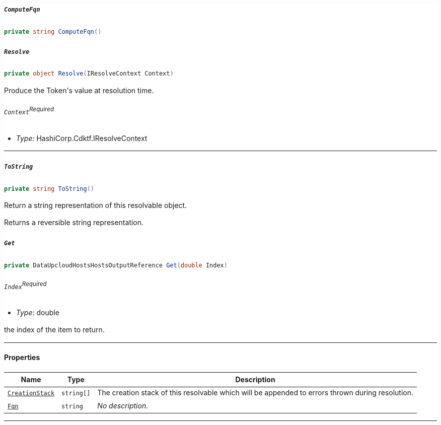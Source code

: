 ##### `ComputeFqn` <a name="ComputeFqn" id="@cdktf/provider-upcloud.dataUpcloudHosts.DataUpcloudHostsHostsList.computeFqn"></a>

```csharp
private string ComputeFqn()
```

##### `Resolve` <a name="Resolve" id="@cdktf/provider-upcloud.dataUpcloudHosts.DataUpcloudHostsHostsList.resolve"></a>

```csharp
private object Resolve(IResolveContext Context)
```

Produce the Token's value at resolution time.

###### `Context`<sup>Required</sup> <a name="Context" id="@cdktf/provider-upcloud.dataUpcloudHosts.DataUpcloudHostsHostsList.resolve.parameter._context"></a>

- *Type:* HashiCorp.Cdktf.IResolveContext

---

##### `ToString` <a name="ToString" id="@cdktf/provider-upcloud.dataUpcloudHosts.DataUpcloudHostsHostsList.toString"></a>

```csharp
private string ToString()
```

Return a string representation of this resolvable object.

Returns a reversible string representation.

##### `Get` <a name="Get" id="@cdktf/provider-upcloud.dataUpcloudHosts.DataUpcloudHostsHostsList.get"></a>

```csharp
private DataUpcloudHostsHostsOutputReference Get(double Index)
```

###### `Index`<sup>Required</sup> <a name="Index" id="@cdktf/provider-upcloud.dataUpcloudHosts.DataUpcloudHostsHostsList.get.parameter.index"></a>

- *Type:* double

the index of the item to return.

---


#### Properties <a name="Properties" id="Properties"></a>

| **Name** | **Type** | **Description** |
| --- | --- | --- |
| <code><a href="#@cdktf/provider-upcloud.dataUpcloudHosts.DataUpcloudHostsHostsList.property.creationStack">CreationStack</a></code> | <code>string[]</code> | The creation stack of this resolvable which will be appended to errors thrown during resolution. |
| <code><a href="#@cdktf/provider-upcloud.dataUpcloudHosts.DataUpcloudHostsHostsList.property.fqn">Fqn</a></code> | <code>string</code> | *No description.* |

---